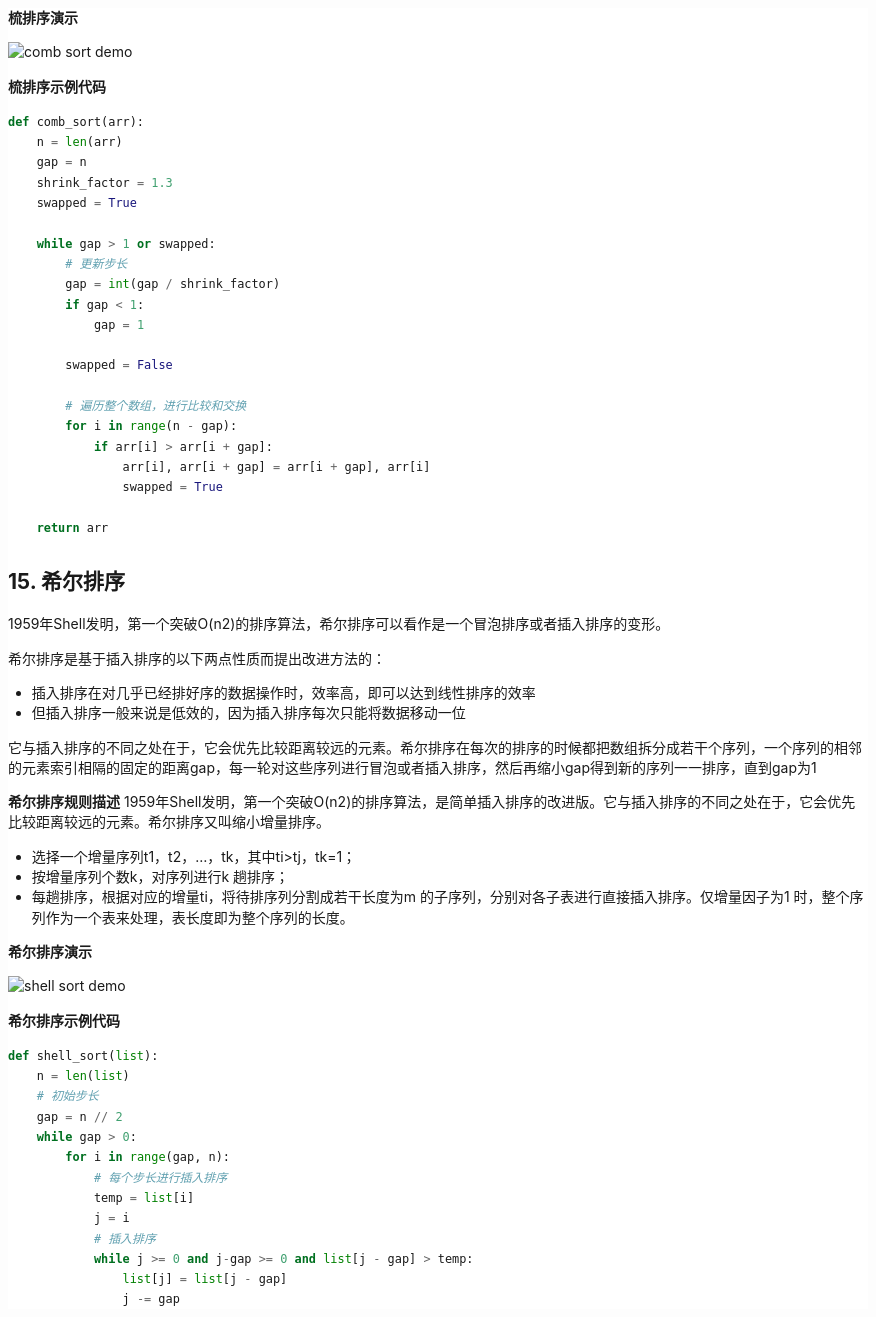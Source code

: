 **梳排序演示**

![comb sort demo](https://cdn.jsdelivr.net/gh/Optimus-Xs/Blog-Images/2022-02-23-comprehensive-analysis-of-sorting-algorithms%2Fcomb-sort-demo.gif)

**梳排序示例代码**
```python
def comb_sort(arr):
    n = len(arr)
    gap = n
    shrink_factor = 1.3
    swapped = True

    while gap > 1 or swapped:
        # 更新步长
        gap = int(gap / shrink_factor)
        if gap < 1:
            gap = 1
        
        swapped = False
        
        # 遍历整个数组，进行比较和交换
        for i in range(n - gap):
            if arr[i] > arr[i + gap]:
                arr[i], arr[i + gap] = arr[i + gap], arr[i]
                swapped = True

    return arr
```

## 15. 希尔排序

1959年Shell发明，第一个突破O(n2)的排序算法，希尔排序可以看作是一个冒泡排序或者插入排序的变形。

希尔排序是基于插入排序的以下两点性质而提出改进方法的：

- 插入排序在对几乎已经排好序的数据操作时，效率高，即可以达到线性排序的效率
- 但插入排序一般来说是低效的，因为插入排序每次只能将数据移动一位

它与插入排序的不同之处在于，它会优先比较距离较远的元素。希尔排序在每次的排序的时候都把数组拆分成若干个序列，一个序列的相邻的元素索引相隔的固定的距离gap，每一轮对这些序列进行冒泡或者插入排序，然后再缩小gap得到新的序列一一排序，直到gap为1

**希尔排序规则描述**
1959年Shell发明，第一个突破O(n2)的排序算法，是简单插入排序的改进版。它与插入排序的不同之处在于，它会优先比较距离较远的元素。希尔排序又叫缩小增量排序。

- 选择一个增量序列t1，t2，…，tk，其中ti>tj，tk=1；
- 按增量序列个数k，对序列进行k 趟排序；
- 每趟排序，根据对应的增量ti，将待排序列分割成若干长度为m 的子序列，分别对各子表进行直接插入排序。仅增量因子为1 时，整个序列作为一个表来处理，表长度即为整个序列的长度。

**希尔排序演示**

![shell sort demo](https://cdn.jsdelivr.net/gh/Optimus-Xs/Blog-Images/2022-02-23-comprehensive-analysis-of-sorting-algorithms%2Fshell-sort-demo.gif)

**希尔排序示例代码**
```python
def shell_sort(list):
    n = len(list)
    # 初始步长
    gap = n // 2
    while gap > 0:
        for i in range(gap, n):
            # 每个步长进行插入排序
            temp = list[i]
            j = i
            # 插入排序
            while j >= 0 and j-gap >= 0 and list[j - gap] > temp:
                list[j] = list[j - gap]
                j -= gap
```